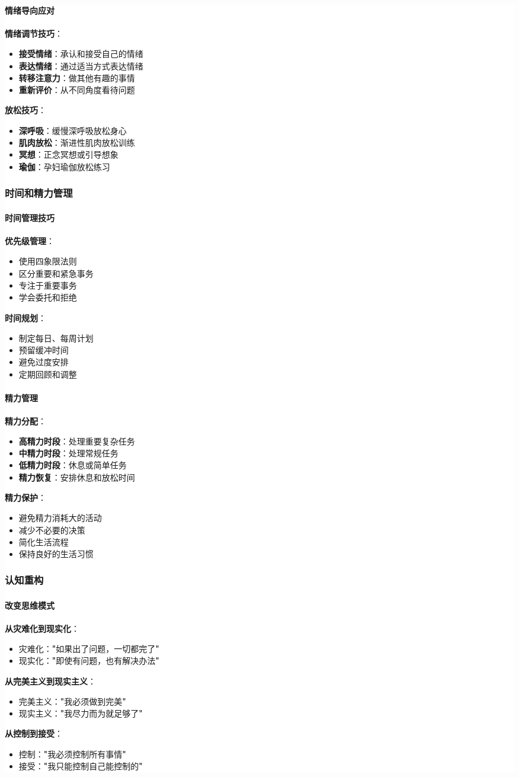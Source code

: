 #### 情绪导向应对
**情绪调节技巧**：
- **接受情绪**：承认和接受自己的情绪
- **表达情绪**：通过适当方式表达情绪
- **转移注意力**：做其他有趣的事情
- **重新评价**：从不同角度看待问题

**放松技巧**：
- **深呼吸**：缓慢深呼吸放松身心
- **肌肉放松**：渐进性肌肉放松训练
- **冥想**：正念冥想或引导想象
- **瑜伽**：孕妇瑜伽放松练习

### 时间和精力管理

#### 时间管理技巧
**优先级管理**：
- 使用四象限法则
- 区分重要和紧急事务
- 专注于重要事务
- 学会委托和拒绝

**时间规划**：
- 制定每日、每周计划
- 预留缓冲时间
- 避免过度安排
- 定期回顾和调整

#### 精力管理
**精力分配**：
- **高精力时段**：处理重要复杂任务
- **中精力时段**：处理常规任务
- **低精力时段**：休息或简单任务
- **精力恢复**：安排休息和放松时间

**精力保护**：
- 避免精力消耗大的活动
- 减少不必要的决策
- 简化生活流程
- 保持良好的生活习惯

### 认知重构

#### 改变思维模式
**从灾难化到现实化**：
- 灾难化："如果出了问题，一切都完了"
- 现实化："即使有问题，也有解决办法"

**从完美主义到现实主义**：
- 完美主义："我必须做到完美"
- 现实主义："我尽力而为就足够了"

**从控制到接受**：
- 控制："我必须控制所有事情"
- 接受："我只能控制自己能控制的"
